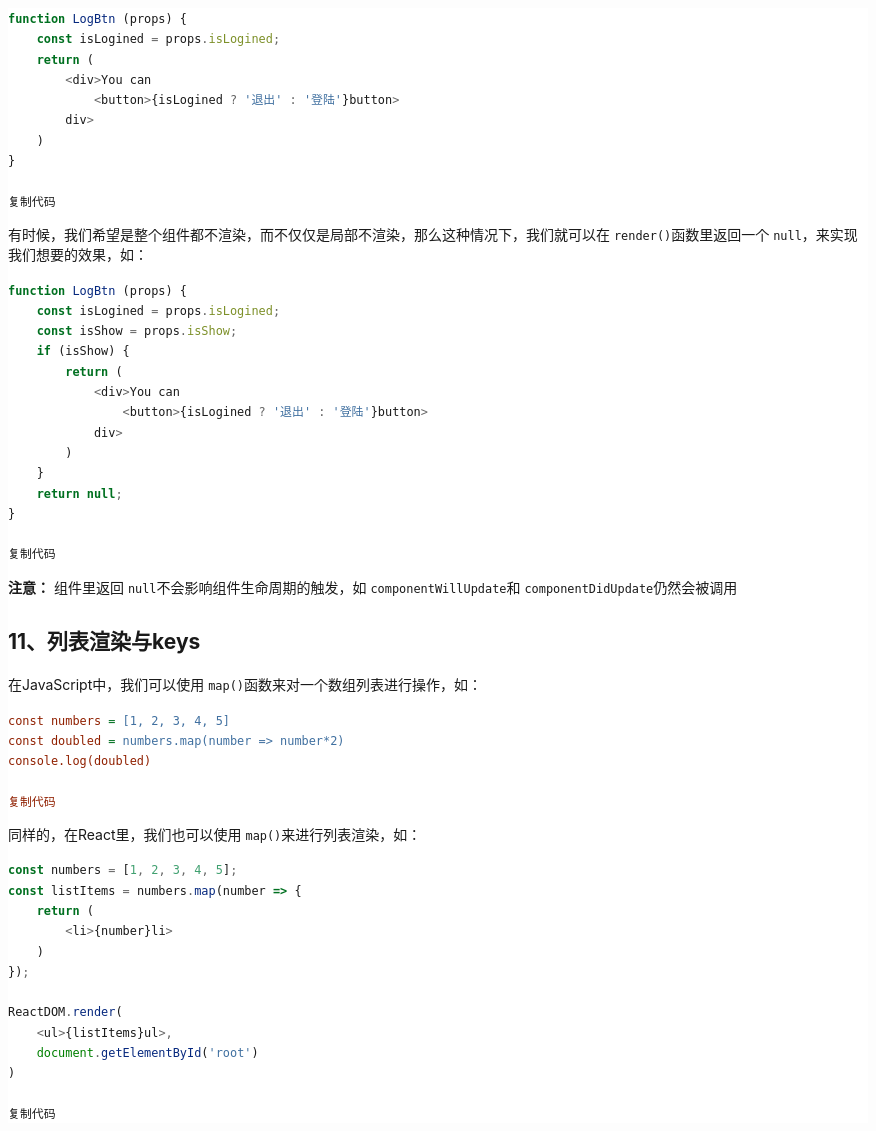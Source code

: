 ```js
function LogBtn (props) {
    const isLogined = props.isLogined;
    return (
        <div>You can
            <button>{isLogined ? '退出' : '登陆'}button>
        div>
    )
}

复制代码
```

有时候，我们希望是整个组件都不渲染，而不仅仅是局部不渲染，那么这种情况下，我们就可以在 `render()`函数里返回一个 `null`，来实现我们想要的效果，如：

```js
function LogBtn (props) {
    const isLogined = props.isLogined;
    const isShow = props.isShow;
    if (isShow) {
        return (
            <div>You can
                <button>{isLogined ? '退出' : '登陆'}button>
            div>
        )
    }
    return null;
}

复制代码
```

**注意：** 组件里返回 `null`不会影响组件生命周期的触发，如 `componentWillUpdate`和 `componentDidUpdate`仍然会被调用

## 11、列表渲染与keys

在JavaScript中，我们可以使用 `map()`函数来对一个数组列表进行操作，如：

```ini
const numbers = [1, 2, 3, 4, 5]
const doubled = numbers.map(number => number*2)
console.log(doubled)

复制代码
```

同样的，在React里，我们也可以使用 `map()`来进行列表渲染，如：

```js
const numbers = [1, 2, 3, 4, 5];
const listItems = numbers.map(number => {
    return (
        <li>{number}li>
    )
});

ReactDOM.render(
    <ul>{listItems}ul>,
    document.getElementById('root')
)

复制代码
```
